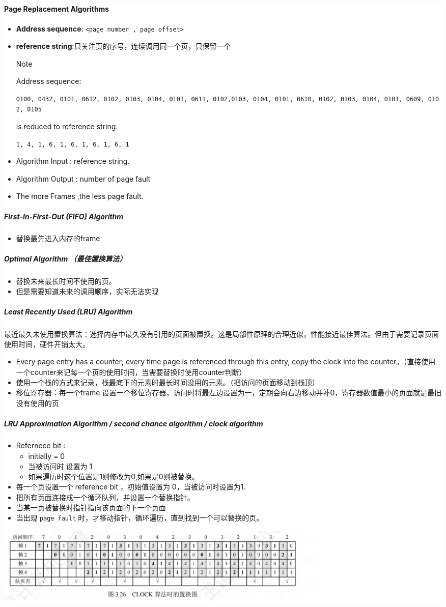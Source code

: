 #### Page Replacement Algorithms

- **Address sequence**: `<page number , page offset>`

- **reference string**:只关注页的序号，连续调用同一个页，只保留一个

  > [!NOTE]
  >
  > Address sequence:
  >
  > `0100, 0432, 0101, 0612, 0102, 0103, 0104, 0101, 0611, 0102,0103, 0104, 0101, 0610, 0102, 0103, 0104, 0101, 0609, 0102, 0105`
  >
  > is reduced to reference string:
  >
  > `1, 4, 1, 6, 1, 6, 1, 6, 1, 6, 1`

- Algorithm Input : reference string.

- Algorithm Output : number of page fault

- The more Frames ,the less page fault.

##### First-In-First-Out (FIFO) Algorithm

- 替换最先进入内存的frame

##### Optimal Algorithm （最佳置换算法）

- 替换未来最长时间不使用的页。
- 但是需要知道未来的调用顺序，实际无法实现

##### Least Recently Used (LRU) Algorithm

最近最久未使用置换算法：选择内存中最久没有引用的页面被置换。这是局部性原理的合理近似，性能接近最佳算法。但由于需要记录页面使用时间，硬件开销太大。

- Every page entry has a counter; every time page is referenced through this entry, copy the clock into the counter。（直接使用一个counter来记每一个页的使用时间，当需要替换时使用counter判断）
- 使用一个栈的方式来记录，栈最底下的元素时最长时间没用的元素。（把访问的页面移动到栈顶）
- 移位寄存器：每一个frame 设置一个移位寄存器，访问时将最左边设置为一，定期会向右边移动并补0，寄存器数值最小的页面就是最旧没有使用的页

##### LRU Approximation Algorithm / second chance algorithm / clock algorithm

- Refernece bit : 
  - initially = 0
  - 当被访问时 设置为 1
  - 如果遍历时这个位置是1则修改为0,如果是0则被替换。
- 每一个页设置一个 reference bit ，初始值设置为 0，当被访问时设置为1.
- 把所有页面连接成一个循环队列，并设置一个替换指针。
- 当某一页被替换时指针指向该页面的下一个页面
- 当出现 `page fault` 时，才移动指针，循环遍历，直到找到一个可以替换的页。

<img src="./note.assets/image-20241201203712449.png" alt="image-20241201203712449" style="zoom:67%;" />

